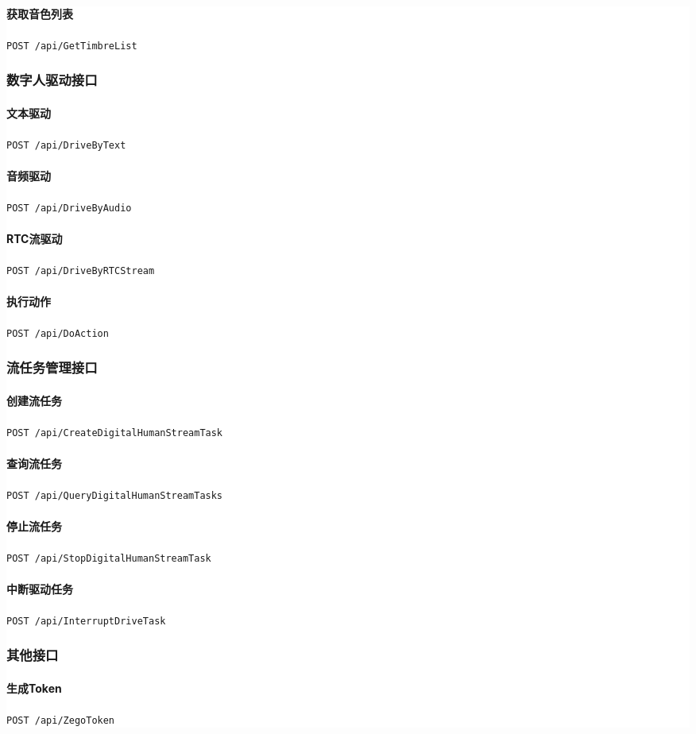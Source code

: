#### 获取音色列表
```
POST /api/GetTimbreList
```

### 数字人驱动接口

#### 文本驱动
```
POST /api/DriveByText
```

#### 音频驱动
```
POST /api/DriveByAudio
```

#### RTC流驱动
```
POST /api/DriveByRTCStream
```

#### 执行动作
```
POST /api/DoAction
```

### 流任务管理接口

#### 创建流任务
```
POST /api/CreateDigitalHumanStreamTask
```

#### 查询流任务
```
POST /api/QueryDigitalHumanStreamTasks
```

#### 停止流任务
```
POST /api/StopDigitalHumanStreamTask
```

#### 中断驱动任务
```
POST /api/InterruptDriveTask
```

### 其他接口

#### 生成Token
```
POST /api/ZegoToken
```
